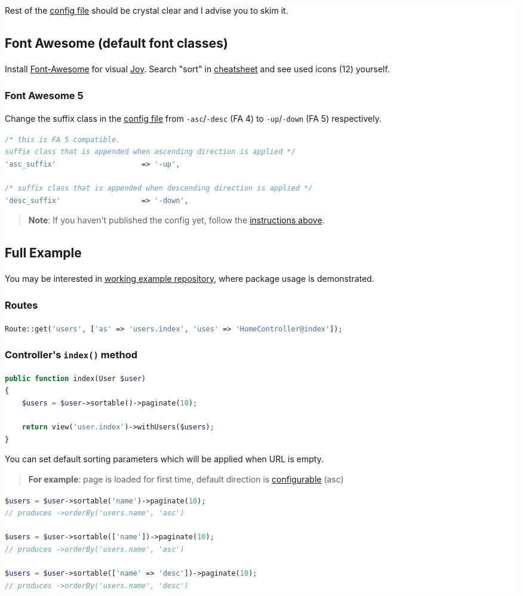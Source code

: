 Rest of the [config file](https://github.com/Kyslik/column-sortable/blob/master/src/config/columnsortable.php) should be crystal clear and I advise you to skim it.

## Font Awesome (default font classes)

Install [Font-Awesome](https://fontawesome.com/v4.7.0/) for visual [Joy](http://pixar.wikia.com/wiki/Joy). Search "sort" in [cheatsheet](https://fontawesome.com/v4.7.0/icons/) and see used icons (12) yourself.

### Font Awesome 5

Change the suffix class in the [config file](https://github.com/Kyslik/column-sortable/blob/master/src/config/columnsortable.php) from `-asc`/`-desc` (FA 4) to `-up`/`-down` (FA 5) respectively.

 ```php
/* this is FA 5 compatible.
suffix class that is appended when ascending direction is applied */
'asc_suffix'                    => '-up',

/* suffix class that is appended when descending direction is applied */
'desc_suffix'                   => '-down',
```

> **Note**: If you haven't published the config yet, follow the [instructions above](#publish-configuration).

## Full Example

You may be interested in [working example repository](https://github.com/Kyslik/column-sortable-example), where package usage is demonstrated.

### Routes

```php
Route::get('users', ['as' => 'users.index', 'uses' => 'HomeController@index']);
```

### Controller's `index()` method

```php
public function index(User $user)
{
    $users = $user->sortable()->paginate(10);

    return view('user.index')->withUsers($users);
}
```

You can set default sorting parameters which will be applied when URL is empty.

>**For example**: page is loaded for first time, default direction is [configurable](https://github.com/Kyslik/column-sortable/blob/master/src/config/columnsortable.php#L103) (asc)

```php
$users = $user->sortable('name')->paginate(10);
// produces ->orderBy('users.name', 'asc')

$users = $user->sortable(['name'])->paginate(10); 
// produces ->orderBy('users.name', 'asc')

$users = $user->sortable(['name' => 'desc'])->paginate(10);
// produces ->orderBy('users.name', 'desc')
```
